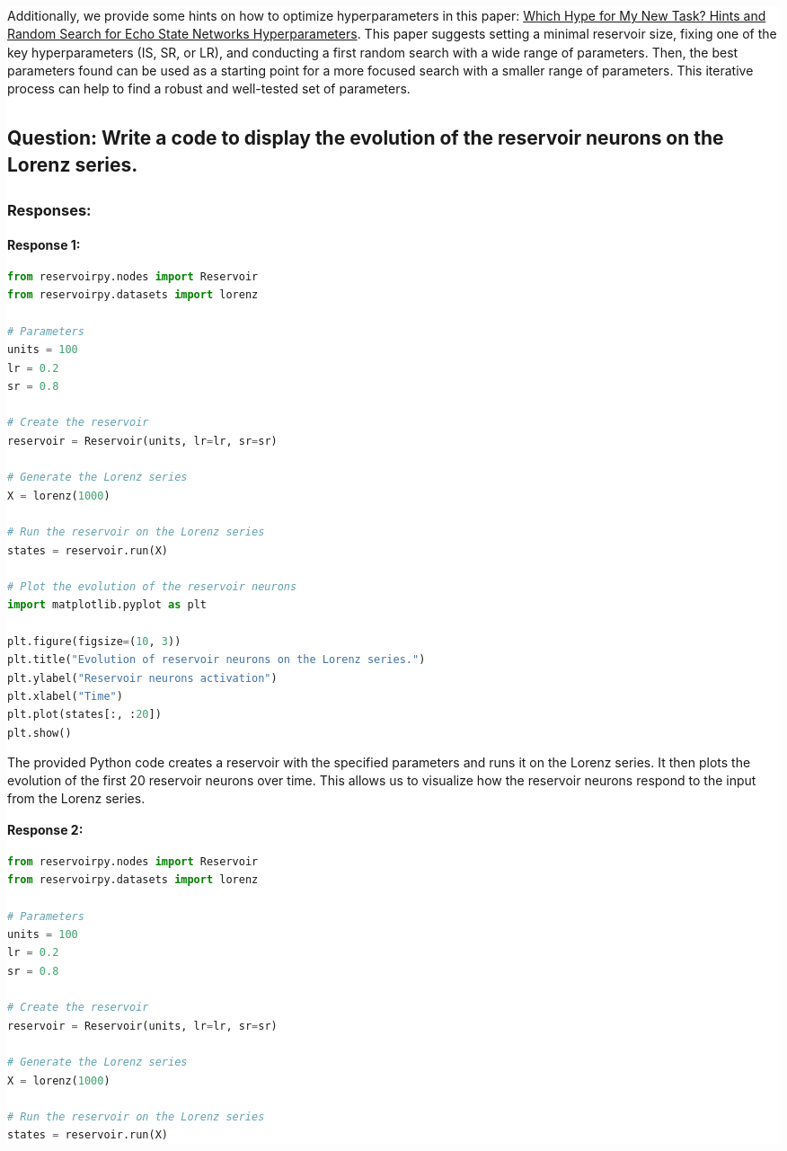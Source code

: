 Additionally, we provide some hints on how to optimize hyperparameters in this paper: [Which Hype for My New Task? Hints and Random Search for Echo State Networks Hyperparameters](https://hal.lab.fr/hal-03203318). This paper suggests setting a minimal reservoir size, fixing one of the key hyperparameters (IS, SR, or LR), and conducting a first random search with a wide range of parameters. Then, the best parameters found can be used as a starting point for a more focused search with a smaller range of parameters. This iterative process can help to find a robust and well-tested set of parameters.

## Question: Write a code to display the evolution of the reservoir neurons on the Lorenz series.
### Responses:
**Response 1:**
 ```python
from reservoirpy.nodes import Reservoir
from reservoirpy.datasets import lorenz

# Parameters
units = 100
lr = 0.2
sr = 0.8

# Create the reservoir
reservoir = Reservoir(units, lr=lr, sr=sr)

# Generate the Lorenz series
X = lorenz(1000)

# Run the reservoir on the Lorenz series
states = reservoir.run(X)

# Plot the evolution of the reservoir neurons
import matplotlib.pyplot as plt

plt.figure(figsize=(10, 3))
plt.title("Evolution of reservoir neurons on the Lorenz series.")
plt.ylabel("Reservoir neurons activation")
plt.xlabel("Time")
plt.plot(states[:, :20])
plt.show()
```

The provided Python code creates a reservoir with the specified parameters and runs it on the Lorenz series. It then plots the evolution of the first 20 reservoir neurons over time. This allows us to visualize how the reservoir neurons respond to the input from the Lorenz series.

**Response 2:**
 ```python
from reservoirpy.nodes import Reservoir
from reservoirpy.datasets import lorenz

# Parameters
units = 100
lr = 0.2
sr = 0.8

# Create the reservoir
reservoir = Reservoir(units, lr=lr, sr=sr)

# Generate the Lorenz series
X = lorenz(1000)

# Run the reservoir on the Lorenz series
states = reservoir.run(X)

 ```